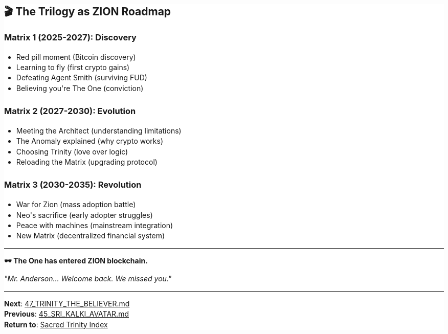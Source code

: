 
## 🎬 The Trilogy as ZION Roadmap

### Matrix 1 (2025-2027): Discovery
- Red pill moment (Bitcoin discovery)
- Learning to fly (first crypto gains)
- Defeating Agent Smith (surviving FUD)
- Believing you're The One (conviction)

### Matrix 2 (2027-2030): Evolution
- Meeting the Architect (understanding limitations)
- The Anomaly explained (why crypto works)
- Choosing Trinity (love over logic)
- Reloading the Matrix (upgrading protocol)

### Matrix 3 (2030-2035): Revolution  
- War for Zion (mass adoption battle)
- Neo's sacrifice (early adopter struggles)
- Peace with machines (mainstream integration)
- New Matrix (decentralized financial system)

---

**🕶️ The One has entered ZION blockchain.**

*"Mr. Anderson... Welcome back. We missed you."*

---

**Next**: [47_TRINITY_THE_BELIEVER.md](47_TRINITY_THE_BELIEVER.md)  
**Previous**: [45_SRI_KALKI_AVATAR.md](45_SRI_KALKI_AVATAR.md)  
**Return to**: [Sacred Trinity Index](README.md)

